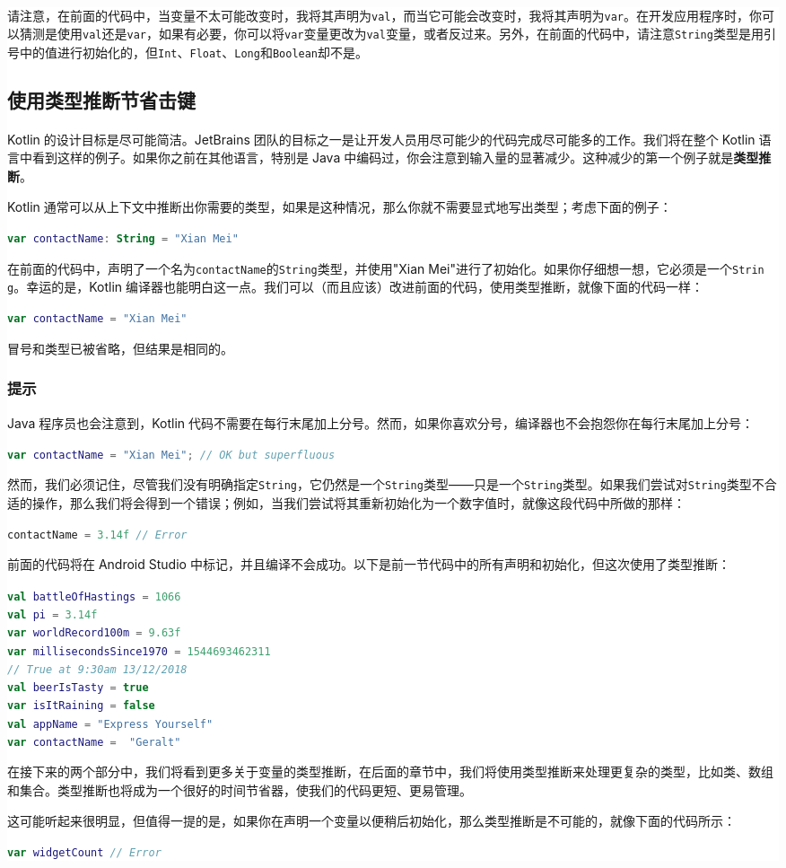 请注意，在前面的代码中，当变量不太可能改变时，我将其声明为`val`，而当它可能会改变时，我将其声明为`var`。在开发应用程序时，你可以猜测是使用`val`还是`var`，如果有必要，你可以将`var`变量更改为`val`变量，或者反过来。另外，在前面的代码中，请注意`String`类型是用引号中的值进行初始化的，但`Int`、`Float`、`Long`和`Boolean`却不是。

## 使用类型推断节省击键

Kotlin 的设计目标是尽可能简洁。JetBrains 团队的目标之一是让开发人员用尽可能少的代码完成尽可能多的工作。我们将在整个 Kotlin 语言中看到这样的例子。如果你之前在其他语言，特别是 Java 中编码过，你会注意到输入量的显著减少。这种减少的第一个例子就是**类型推断**。

Kotlin 通常可以从上下文中推断出你需要的类型，如果是这种情况，那么你就不需要显式地写出类型；考虑下面的例子：

```kt
var contactName: String = "Xian Mei"
```

在前面的代码中，声明了一个名为`contactName`的`String`类型，并使用"Xian Mei"进行了初始化。如果你仔细想一想，它必须是一个`String`。幸运的是，Kotlin 编译器也能明白这一点。我们可以（而且应该）改进前面的代码，使用类型推断，就像下面的代码一样：

```kt
var contactName = "Xian Mei"
```

冒号和类型已被省略，但结果是相同的。

### 提示

Java 程序员也会注意到，Kotlin 代码不需要在每行末尾加上分号。然而，如果你喜欢分号，编译器也不会抱怨你在每行末尾加上分号：

```kt
var contactName = "Xian Mei"; // OK but superfluous
```

然而，我们必须记住，尽管我们没有明确指定`String`，它仍然是一个`String`类型——只是一个`String`类型。如果我们尝试对`String`类型不合适的操作，那么我们将会得到一个错误；例如，当我们尝试将其重新初始化为一个数字值时，就像这段代码中所做的那样：

```kt
contactName = 3.14f // Error
```

前面的代码将在 Android Studio 中标记，并且编译不会成功。以下是前一节代码中的所有声明和初始化，但这次使用了类型推断：

```kt
val battleOfHastings = 1066
val pi = 3.14f
var worldRecord100m = 9.63f
var millisecondsSince1970 = 1544693462311 
// True at 9:30am 13/12/2018
val beerIsTasty = true
var isItRaining = false
val appName = "Express Yourself"
var contactName =  "Geralt"
```

在接下来的两个部分中，我们将看到更多关于变量的类型推断，在后面的章节中，我们将使用类型推断来处理更复杂的类型，比如类、数组和集合。类型推断也将成为一个很好的时间节省器，使我们的代码更短、更易管理。

这可能听起来很明显，但值得一提的是，如果你在声明一个变量以便稍后初始化，那么类型推断是不可能的，就像下面的代码所示：

```kt
var widgetCount // Error
```
